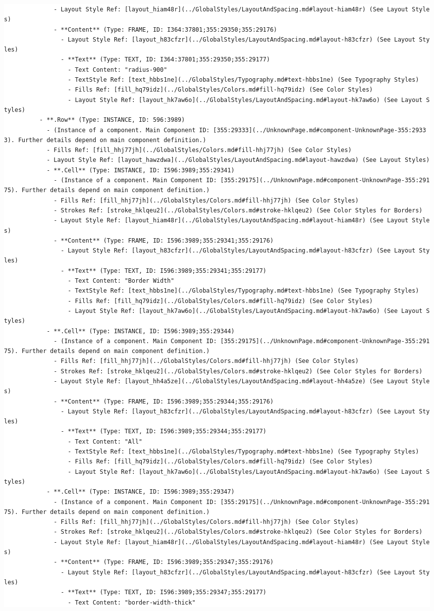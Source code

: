                   - Layout Style Ref: [layout_hiam48r](../GlobalStyles/LayoutAndSpacing.md#layout-hiam48r) (See Layout Styles)
                  - **Content** (Type: FRAME, ID: I364:37801;355:29350;355:29176)
                    - Layout Style Ref: [layout_h83cfzr](../GlobalStyles/LayoutAndSpacing.md#layout-h83cfzr) (See Layout Styles)
                    - **Text** (Type: TEXT, ID: I364:37801;355:29350;355:29177)
                      - Text Content: "radius-900"
                      - TextStyle Ref: [text_hbbs1ne](../GlobalStyles/Typography.md#text-hbbs1ne) (See Typography Styles)
                      - Fills Ref: [fill_hq79idz](../GlobalStyles/Colors.md#fill-hq79idz) (See Color Styles)
                      - Layout Style Ref: [layout_hk7aw6o](../GlobalStyles/LayoutAndSpacing.md#layout-hk7aw6o) (See Layout Styles)
              - **.Row** (Type: INSTANCE, ID: 596:3989)
                - (Instance of a component. Main Component ID: [355:29333](../UnknownPage.md#component-UnknownPage-355:29333). Further details depend on main component definition.)
                - Fills Ref: [fill_hhj77jh](../GlobalStyles/Colors.md#fill-hhj77jh) (See Color Styles)
                - Layout Style Ref: [layout_hawzdwa](../GlobalStyles/LayoutAndSpacing.md#layout-hawzdwa) (See Layout Styles)
                - **.Cell** (Type: INSTANCE, ID: I596:3989;355:29341)
                  - (Instance of a component. Main Component ID: [355:29175](../UnknownPage.md#component-UnknownPage-355:29175). Further details depend on main component definition.)
                  - Fills Ref: [fill_hhj77jh](../GlobalStyles/Colors.md#fill-hhj77jh) (See Color Styles)
                  - Strokes Ref: [stroke_hklqeu2](../GlobalStyles/Colors.md#stroke-hklqeu2) (See Color Styles for Borders)
                  - Layout Style Ref: [layout_hiam48r](../GlobalStyles/LayoutAndSpacing.md#layout-hiam48r) (See Layout Styles)
                  - **Content** (Type: FRAME, ID: I596:3989;355:29341;355:29176)
                    - Layout Style Ref: [layout_h83cfzr](../GlobalStyles/LayoutAndSpacing.md#layout-h83cfzr) (See Layout Styles)
                    - **Text** (Type: TEXT, ID: I596:3989;355:29341;355:29177)
                      - Text Content: "Border Width"
                      - TextStyle Ref: [text_hbbs1ne](../GlobalStyles/Typography.md#text-hbbs1ne) (See Typography Styles)
                      - Fills Ref: [fill_hq79idz](../GlobalStyles/Colors.md#fill-hq79idz) (See Color Styles)
                      - Layout Style Ref: [layout_hk7aw6o](../GlobalStyles/LayoutAndSpacing.md#layout-hk7aw6o) (See Layout Styles)
                - **.Cell** (Type: INSTANCE, ID: I596:3989;355:29344)
                  - (Instance of a component. Main Component ID: [355:29175](../UnknownPage.md#component-UnknownPage-355:29175). Further details depend on main component definition.)
                  - Fills Ref: [fill_hhj77jh](../GlobalStyles/Colors.md#fill-hhj77jh) (See Color Styles)
                  - Strokes Ref: [stroke_hklqeu2](../GlobalStyles/Colors.md#stroke-hklqeu2) (See Color Styles for Borders)
                  - Layout Style Ref: [layout_hh4a5ze](../GlobalStyles/LayoutAndSpacing.md#layout-hh4a5ze) (See Layout Styles)
                  - **Content** (Type: FRAME, ID: I596:3989;355:29344;355:29176)
                    - Layout Style Ref: [layout_h83cfzr](../GlobalStyles/LayoutAndSpacing.md#layout-h83cfzr) (See Layout Styles)
                    - **Text** (Type: TEXT, ID: I596:3989;355:29344;355:29177)
                      - Text Content: "All"
                      - TextStyle Ref: [text_hbbs1ne](../GlobalStyles/Typography.md#text-hbbs1ne) (See Typography Styles)
                      - Fills Ref: [fill_hq79idz](../GlobalStyles/Colors.md#fill-hq79idz) (See Color Styles)
                      - Layout Style Ref: [layout_hk7aw6o](../GlobalStyles/LayoutAndSpacing.md#layout-hk7aw6o) (See Layout Styles)
                - **.Cell** (Type: INSTANCE, ID: I596:3989;355:29347)
                  - (Instance of a component. Main Component ID: [355:29175](../UnknownPage.md#component-UnknownPage-355:29175). Further details depend on main component definition.)
                  - Fills Ref: [fill_hhj77jh](../GlobalStyles/Colors.md#fill-hhj77jh) (See Color Styles)
                  - Strokes Ref: [stroke_hklqeu2](../GlobalStyles/Colors.md#stroke-hklqeu2) (See Color Styles for Borders)
                  - Layout Style Ref: [layout_hiam48r](../GlobalStyles/LayoutAndSpacing.md#layout-hiam48r) (See Layout Styles)
                  - **Content** (Type: FRAME, ID: I596:3989;355:29347;355:29176)
                    - Layout Style Ref: [layout_h83cfzr](../GlobalStyles/LayoutAndSpacing.md#layout-h83cfzr) (See Layout Styles)
                    - **Text** (Type: TEXT, ID: I596:3989;355:29347;355:29177)
                      - Text Content: "border-width-thick"